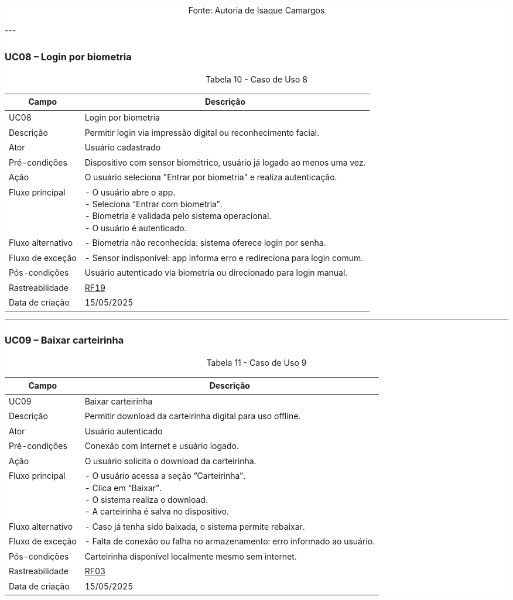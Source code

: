 <p align="center">Fonte: Autoria de <a src="https://github.com/isaqzin" targe="_blank">Isaque Camargos</a></p>
---

### UC08 – Login por biometria
<p align="center">Tabela 10 - Caso de Uso 8 </p>

| Campo              | Descrição                                                                 |
|--------------------|---------------------------------------------------------------------------|
| <a id="UC08"></a>UC08                 |  Login por biometria                                                |
| Descrição          | Permitir login via impressão digital ou reconhecimento facial.            |
| Ator               | Usuário cadastrado                                                        |
| Pré-condições      | Dispositivo com sensor biométrico, usuário já logado ao menos uma vez.    |
| Ação               | O usuário seleciona "Entrar por biometria" e realiza autenticação.         |
| Fluxo principal    | - O usuário abre o app.<br>- Seleciona “Entrar com biometria”.<br>- Biometria é validada pelo sistema operacional.<br>- O usuário é autenticado. |
| Fluxo alternativo  | - Biometria não reconhecida: sistema oferece login por senha.             |
| Fluxo de exceção   | - Sensor indisponível: app informa erro e redireciona para login comum.   |
| Pós-condições      | Usuário autenticado via biometria ou direcionado para login manual.       |
| Rastreabilidade    | [RF19](../../elicitacao/requisitos_finais.md#RF19)          |
| Data de criação    | 15/05/2025                 |

---

### UC09 – Baixar carteirinha

<p align="center">Tabela 11 - Caso de Uso 9 </p>

| Campo              | Descrição                                                                 |
|--------------------|---------------------------------------------------------------------------|
| <a id="UC09"></a>UC09                 | Baixar carteirinha                                                 |
| Descrição          | Permitir download da carteirinha digital para uso offline.                |
| Ator               | Usuário autenticado                                                       |
| Pré-condições      | Conexão com internet e usuário logado.                                    |
| Ação               | O usuário solicita o download da carteirinha.                             |
| Fluxo principal    | - O usuário acessa a seção “Carteirinha”.<br>- Clica em “Baixar”.<br>- O sistema realiza o download.<br>- A carteirinha é salva no dispositivo. |
| Fluxo alternativo  | - Caso já tenha sido baixada, o sistema permite rebaixar.                 |
| Fluxo de exceção   | - Falta de conexão ou falha no armazenamento: erro informado ao usuário.  |
| Pós-condições      | Carteirinha disponível localmente mesmo sem internet.                     |
| Rastreabilidade    |  [RF03](../../elicitacao/requisitos_finais.md#RF03)               |
| Data de criação    | 15/05/2025                                                                |
